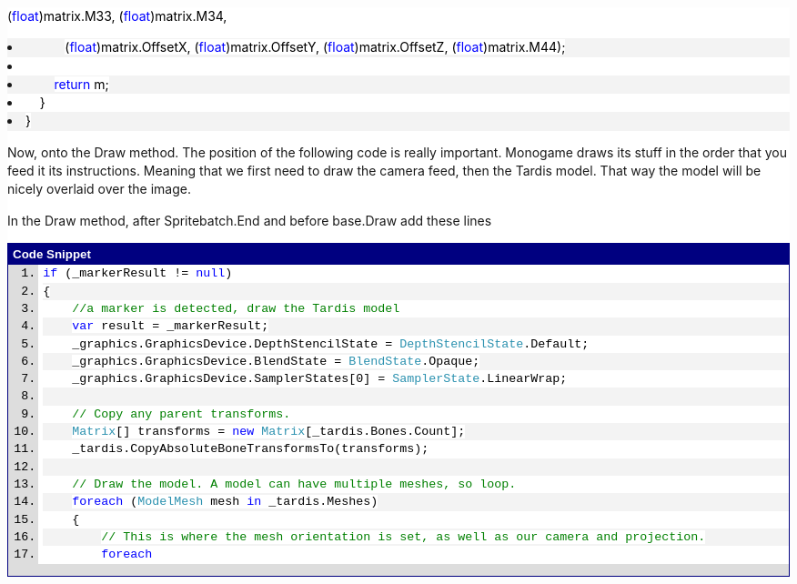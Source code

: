 (</span><span style="background:#ffffff;color:#0000ff">float</span><span style="background:#ffffff;color:#000000">)matrix.M33, (</span><span style="background:#ffffff;color:#0000ff">float</span><span style="background:#ffffff;color:#000000">)matrix.M34,</span></li> <li style="background: #f3f3f3">           <span style="background:#ffffff;color:#000000">(</span><span style="background:#ffffff;color:#0000ff">float</span><span style="background:#ffffff;color:#000000">)matrix.OffsetX, (</span><span style="background:#ffffff;color:#0000ff">float</span><span style="background:#ffffff;color:#000000">)matrix.OffsetY, (</span><span style="background:#ffffff;color:#0000ff">float</span><span style="background:#ffffff;color:#000000">)matrix.OffsetZ, (</span><span style="background:#ffffff;color:#0000ff">float</span><span style="background:#ffffff;color:#000000">)matrix.M44);</span></li> <li>&nbsp;</li> <li style="background: #f3f3f3">        <span style="background:#ffffff;color:#000000"></span><span style="background:#ffffff;color:#0000ff">return</span><span style="background:#ffffff;color:#000000"> m;</span></li> <li>    <span style="background:#ffffff;color:#000000">}</span></li> <li style="background: #f3f3f3"><span style="background:#ffffff;color:#000000">}</span></li> </ol> </div> </div> </div>  <p>Now, onto the Draw method. The position of the following code is really important. Monogame draws its stuff in the order that you feed it its instructions. Meaning that we first need to draw the camera feed, then the Tardis model. That way the model will be nicely overlaid over the image.</p>  <p>In the Draw method, after Spritebatch.End and before base.Draw add these lines</p>    <div id="scid:9ce6104f-a9aa-4a17-a79f-3a39532ebf7c:de390e34-7fe7-4148-b7c6-a07a3ec84c1e" class="wlWriterEditableSmartContent" style="float: none; padding-bottom: 0px; padding-top: 0px; padding-left: 0px; margin: 0px; display: inline; padding-right: 0px"> <div style="border: #000080 1px solid; color: #000; font-family: 'Courier New', Courier, Monospace; font-size: 10pt"> <div style="background: #000080; color: #fff; font-family: Verdana, Tahoma, Arial, sans-serif; font-weight: bold; padding: 2px 5px">Code Snippet</div> <div style="background: #ddd; max-height: 500px; overflow: auto"> <ol start="1" style="background: #ffffff; margin: 0 0 0 2.5em; padding: 0 0 0 5px;"> <li><span style="background:#ffffff;color:#0000ff">if</span><span style="background:#ffffff;color:#000000"> (_markerResult != </span><span style="background:#ffffff;color:#0000ff">null</span><span style="background:#ffffff;color:#000000">)</span></li> <li style="background: #f3f3f3"><span style="background:#ffffff;color:#000000">{</span></li> <li>    <span style="background:#ffffff;color:#000000"></span><span style="background:#ffffff;color:#008000">//a marker is detected, draw the Tardis model</span></li> <li style="background: #f3f3f3">    <span style="background:#ffffff;color:#000000"></span><span style="background:#ffffff;color:#0000ff">var</span><span style="background:#ffffff;color:#000000"> result = _markerResult;</span></li> <li>    <span style="background:#ffffff;color:#000000">_graphics.GraphicsDevice.DepthStencilState = </span><span style="background:#ffffff;color:#2b91af">DepthStencilState</span><span style="background:#ffffff;color:#000000">.Default;</span></li> <li style="background: #f3f3f3">    <span style="background:#ffffff;color:#000000">_graphics.GraphicsDevice.BlendState = </span><span style="background:#ffffff;color:#2b91af">BlendState</span><span style="background:#ffffff;color:#000000">.Opaque;</span></li> <li>    <span style="background:#ffffff;color:#000000">_graphics.GraphicsDevice.SamplerStates[0] = </span><span style="background:#ffffff;color:#2b91af">SamplerState</span><span style="background:#ffffff;color:#000000">.LinearWrap;</span></li> <li style="background: #f3f3f3">&nbsp;</li> <li>    <span style="background:#ffffff;color:#000000"></span><span style="background:#ffffff;color:#008000">// Copy any parent transforms.</span></li> <li style="background: #f3f3f3">    <span style="background:#ffffff;color:#000000"></span><span style="background:#ffffff;color:#2b91af">Matrix</span><span style="background:#ffffff;color:#000000">[] transforms = </span><span style="background:#ffffff;color:#0000ff">new</span><span style="background:#ffffff;color:#000000"> </span><span style="background:#ffffff;color:#2b91af">Matrix</span><span style="background:#ffffff;color:#000000">[_tardis.Bones.Count];</span></li> <li>    <span style="background:#ffffff;color:#000000">_tardis.CopyAbsoluteBoneTransformsTo(transforms);</span></li> <li style="background: #f3f3f3">&nbsp;</li> <li>    <span style="background:#ffffff;color:#000000"></span><span style="background:#ffffff;color:#008000">// Draw the model. A model can have multiple meshes, so loop.</span></li> <li style="background: #f3f3f3">    <span style="background:#ffffff;color:#000000"></span><span style="background:#ffffff;color:#0000ff">foreach</span><span style="background:#ffffff;color:#000000"> (</span><span style="background:#ffffff;color:#2b91af">ModelMesh</span><span style="background:#ffffff;color:#000000"> mesh </span><span style="background:#ffffff;color:#0000ff">in</span><span style="background:#ffffff;color:#000000"> _tardis.Meshes)</span></li> <li>    <span style="background:#ffffff;color:#000000">{</span></li> <li style="background: #f3f3f3">        <span style="background:#ffffff;color:#000000"></span><span style="background:#ffffff;color:#008000">// This is where the mesh orientation is set, as well as our camera and projection.</span></li> <li>        <span style="background:#ffffff;color:#000000"></span><span style="background:#ffffff;color:#0000ff">foreach</span><span style="background:#ffffff;color:#000000">